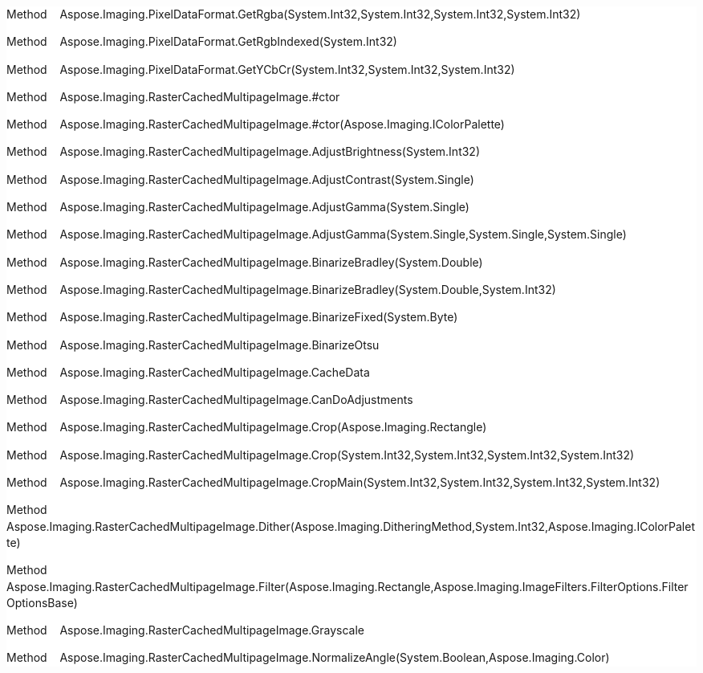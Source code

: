 Method   
Aspose.Imaging.PixelDataFormat.GetRgba(System.Int32,System.Int32,System.Int32,System.Int32)

Method    Aspose.Imaging.PixelDataFormat.GetRgbIndexed(System.Int32)

Method   
Aspose.Imaging.PixelDataFormat.GetYCbCr(System.Int32,System.Int32,System.Int32)

Method    Aspose.Imaging.RasterCachedMultipageImage.\#ctor

Method   
Aspose.Imaging.RasterCachedMultipageImage.\#ctor(Aspose.Imaging.IColorPalette)

Method   
Aspose.Imaging.RasterCachedMultipageImage.AdjustBrightness(System.Int32)

Method   
Aspose.Imaging.RasterCachedMultipageImage.AdjustContrast(System.Single)

Method    Aspose.Imaging.RasterCachedMultipageImage.AdjustGamma(System.Single)

Method   
Aspose.Imaging.RasterCachedMultipageImage.AdjustGamma(System.Single,System.Single,System.Single)

Method   
Aspose.Imaging.RasterCachedMultipageImage.BinarizeBradley(System.Double)

Method   
Aspose.Imaging.RasterCachedMultipageImage.BinarizeBradley(System.Double,System.Int32)

Method    Aspose.Imaging.RasterCachedMultipageImage.BinarizeFixed(System.Byte)

Method    Aspose.Imaging.RasterCachedMultipageImage.BinarizeOtsu

Method    Aspose.Imaging.RasterCachedMultipageImage.CacheData

Method    Aspose.Imaging.RasterCachedMultipageImage.CanDoAdjustments

Method   
Aspose.Imaging.RasterCachedMultipageImage.Crop(Aspose.Imaging.Rectangle)

Method   
Aspose.Imaging.RasterCachedMultipageImage.Crop(System.Int32,System.Int32,System.Int32,System.Int32)

Method   
Aspose.Imaging.RasterCachedMultipageImage.CropMain(System.Int32,System.Int32,System.Int32,System.Int32)

Method   
Aspose.Imaging.RasterCachedMultipageImage.Dither(Aspose.Imaging.DitheringMethod,System.Int32,Aspose.Imaging.IColorPalette)

Method   
Aspose.Imaging.RasterCachedMultipageImage.Filter(Aspose.Imaging.Rectangle,Aspose.Imaging.ImageFilters.FilterOptions.FilterOptionsBase)

Method    Aspose.Imaging.RasterCachedMultipageImage.Grayscale

Method   
Aspose.Imaging.RasterCachedMultipageImage.NormalizeAngle(System.Boolean,Aspose.Imaging.Color)
